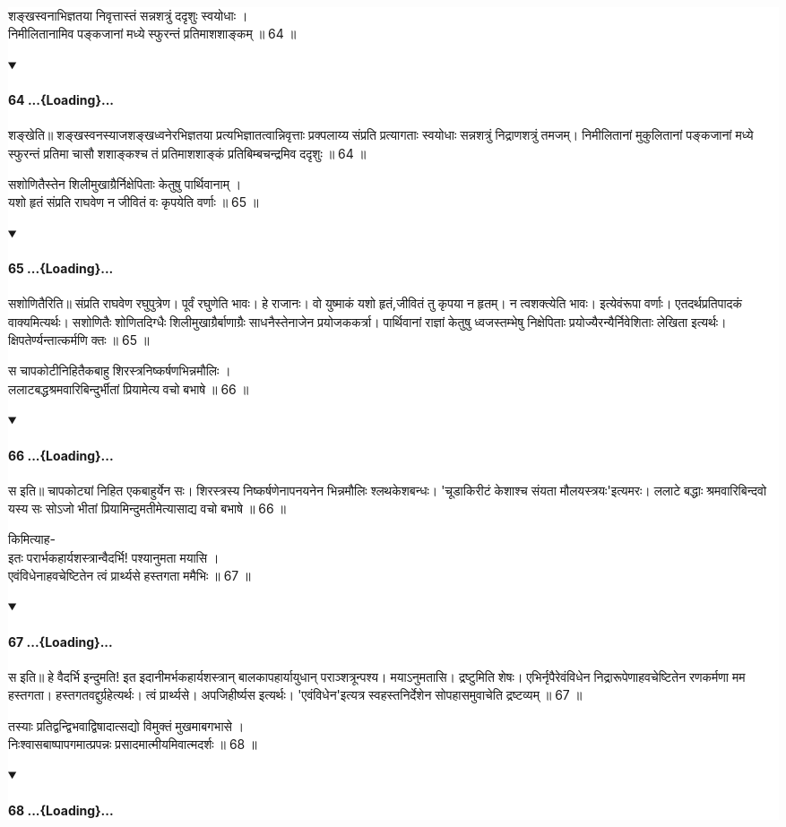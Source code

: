शङ्खस्वनाभिज्ञतया निवृत्तास्तं सन्नशत्रुं ददृशुः स्वयोधाः ।  
निमीलितानामिव पङ्कजानां मध्ये स्फुरन्तं प्रतिमाशशाङ्कम् ॥ 64 ॥  
<div class="js_include" includetitle="true" newlevelforh1="4" unfilled url="/kAvyam/TIkA/padyam/kAlidAsaH/raghuvaMsham/mallinAthaH/07/64.md">
<details open><summary><h4>64 ...{Loading}...</h4></summary>

शङ्खेति॥ शङ्खस्वनस्याजशङ्खध्वनेरभिज्ञतया प्रत्यभिज्ञातत्वान्निवृत्ताः प्रक्पलाय्य संप्रति प्रत्यागताः स्वयोधाः सन्नशत्रुं निद्राणशत्रुं तमजम्। निमीलितानां मुकुलितानां पङ्कजानां मध्ये स्फुरन्तं प्रतिमा चासौ शशाङ्कश्च तं प्रतिमाशशाङ्कं प्रतिबिम्बचन्द्रमिव ददृशुः ॥ 64 ॥
</details>
</div>
  
सशोणितैस्तेन शिलीमुखाग्रैर्निक्षेपिताः केतुषु पार्थिवानाम् ।  
यशो हृतं संप्रति राघवेण न जीवितं वः कृपयेति वर्णाः ॥ 65 ॥  
<div class="js_include" includetitle="true" newlevelforh1="4" unfilled url="/kAvyam/TIkA/padyam/kAlidAsaH/raghuvaMsham/mallinAthaH/07/65.md">
<details open><summary><h4>65 ...{Loading}...</h4></summary>

सशोणितैरिति॥ संप्रति राघवेण रघुपुत्रेण। पूर्वं रघुणेति भावः। हे राजानः। वो युष्माकं यशो हृतं,जीवितं तु कृपया न हृतम्। न त्वशक्त्येति भावः। इत्येवंरूपा वर्णाः। एतदर्थप्रतिपादकं वाक्यमित्यर्थः। सशोणितैः शोणितदिग्धैः शिलीमुखाग्रैर्बाणाग्रैः साधनैस्तेनाजेन प्रयोजककर्त्रा। पार्थिवानां राज्ञां केतुषु ध्वजस्तम्भेषु निक्षेपिताः प्रयोज्यैरन्यैर्निवेशिताः लेखिता इत्यर्थः। क्षिपतेर्ण्यन्तात्कर्मणि क्तः ॥ 65 ॥
</details>
</div>
  
स चापकोटीनिहितैकबाहु शिरस्त्रनिष्कर्षणभिन्नमौलिः ।  
ललाटबद्धश्रमवारिबिन्दुर्भीतां प्रियामेत्य वचो बभाषे ॥ 66 ॥  
<div class="js_include" includetitle="true" newlevelforh1="4" unfilled url="/kAvyam/TIkA/padyam/kAlidAsaH/raghuvaMsham/mallinAthaH/07/66.md">
<details open><summary><h4>66 ...{Loading}...</h4></summary>

स इति॥ चापकोट्यां निहित एकबाहुर्येन सः। शिरस्त्रस्य निष्कर्षणेनापनयनेन भिन्नमौलिः श्लथकेशबन्धः। 'चूडाकिरीटं केशाश्च संयता मौलयस्त्रयः'इत्यमरः। ललाटे बद्धाः श्रमवारिबिन्दवो यस्य सः सोऽजो भीतां प्रियामिन्दुमतीमेत्यासाद्य वचो बभाषे ॥ 66 ॥
</details>
</div>
  
किमित्याह-  
इतः परार्भकहार्यशस्त्रान्वैदर्भि! पश्यानुमता मयासि ।  
एवंविधेनाहवचेष्टितेन त्वं प्रार्थ्यसे हस्तगता ममैभिः ॥ 67 ॥  
<div class="js_include" includetitle="true" newlevelforh1="4" unfilled url="/kAvyam/TIkA/padyam/kAlidAsaH/raghuvaMsham/mallinAthaH/07/67.md">
<details open><summary><h4>67 ...{Loading}...</h4></summary>

स इति॥ हे वैदर्भि इन्दुमति! इत इदानीमर्भकहार्यशस्त्रान् बालकापहार्यायुधान् पराञ्शत्रून्पश्य। मयाऽनुमतासि। द्रष्टुमिति शेषः। एभिर्नृपैरेवंविधेन निद्रारूपेणाहवचेष्टितेन रणकर्मणा मम हस्तगता। हस्तगतवद्दुर्ग्रहेत्यर्थः। त्वं प्रार्थ्यसे। अपजिहीर्ष्यस इत्यर्थः। 'एवंविधेन'इत्यत्र स्वहस्तनिर्देशेन सोपहासमुवाचेति द्रष्टव्यम् ॥ 67 ॥
</details>
</div>
  
तस्याः प्रतिद्वन्द्विभवाद्विषादात्सद्यो विमुक्तं मुखमाबगभासे ।  
निःश्वासबाष्पापगमात्प्रपन्नः प्रसादमात्मीयमिवात्मदर्शः ॥ 68 ॥  
<div class="js_include" includetitle="true" newlevelforh1="4" unfilled url="/kAvyam/TIkA/padyam/kAlidAsaH/raghuvaMsham/mallinAthaH/07/68.md">
<details open><summary><h4>68 ...{Loading}...</h4></summary>

